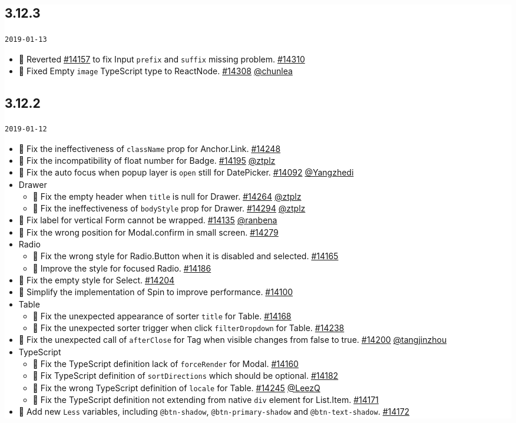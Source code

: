 ## 3.12.3

`2019-01-13`

- 🐞 Reverted [#14157](https://github.com/ant-design/ant-design/pull/14157) to fix Input `prefix` and `suffix` missing problem. [#14310](https://github.com/ant-design/ant-design/issues/14310)
- 🐞 Fixed Empty `image` TypeScript type to ReactNode. [#14308](https://github.com/ant-design/ant-design/issues/14308) [@chunlea](https://github.com/chunlea)

## 3.12.2

`2019-01-12`

- 🐞 Fix the ineffectiveness of `className` prop for Anchor.Link. [#14248](https://github.com/ant-design/ant-design/pull/14248)
- 🐞 Fix the incompatibility of float number for Badge. [#14195](https://github.com/ant-design/ant-design/pull/14195) [@ztplz](https://github.com/ztplz)
- 🐞 Fix the auto focus when popup layer is `open` still for DatePicker. [#14092](https://github.com/ant-design/ant-design/pull/14092) [@Yangzhedi](https://github.com/Yangzhedi)
- Drawer
  - 🐞 Fix the empty header when `title` is null for Drawer. [#14264](https://github.com/ant-design/ant-design/pull/14264) [@ztplz](https://github.com/ztplz)
  - 🐞 Fix the ineffectiveness of `bodyStyle` prop for Drawer. [#14294](https://github.com/ant-design/ant-design/pull/14294) [@ztplz](https://github.com/ztplz)
- 🐞 Fix label for vertical Form cannot be wrapped. [#14135](https://github.com/ant-design/ant-design/pull/14135) [@ranbena](https://github.com/ranbena)
- 🐞 Fix the wrong position for Modal.confirm in small screen. [#14279](https://github.com/ant-design/ant-design/issues/14279)
- Radio
  - 🐞 Fix the wrong style for Radio.Button when it is disabled and selected. [#14165](https://github.com/ant-design/ant-design/issues/14165)
  - 💄 Improve the style for focused Radio. [#14186](https://github.com/ant-design/ant-design/issues/14186)
- 🐞 Fix the empty style for Select. [#14204](https://github.com/ant-design/ant-design/issues/14204)
- 💄 Simplify the implementation of Spin to improve performance. [#14100](https://github.com/ant-design/ant-design/issues/14100)
- Table
  - 🐞 Fix the unexpected appearance of sorter `title` for Table. [#14168](https://github.com/ant-design/ant-design/issues/14168)
  - 🐞 Fix the unexpected sorter trigger when click `filterDropdown` for Table. [#14238](https://github.com/ant-design/ant-design/issues/14238)
- 🐞 Fix the unexpected call of `afterClose` for Tag when visible changes from false to true. [#14200](https://github.com/ant-design/ant-design/pull/14200) [@tangjinzhou](https://github.com/tangjinzhou)
- TypeScript
  - 🐞 Fix the TypeScript definition lack of `forceRender` for Modal. [#14160](https://github.com/ant-design/ant-design/issues/14160)
  - 🐞 Fix TypeScript definition of `sortDirections` which should be optional. [#14182](https://github.com/ant-design/ant-design/pull/14182)
  - 🐞 Fix the wrong TypeScript definition of `locale` for Table. [#14245](https://github.com/ant-design/ant-design/pull/14245) [@LeezQ](https://github.com/LeezQ)
  - 🐞 Fix the TypeScript definition not extending from native `div` element for List.Item. [#14171](https://github.com/ant-design/ant-design/issues/14171)
- 🌟 Add new `Less` variables, including `@btn-shadow`, `@btn-primary-shadow` and `@btn-text-shadow`. [#14172](https://github.com/ant-design/ant-design/issues/14172)
